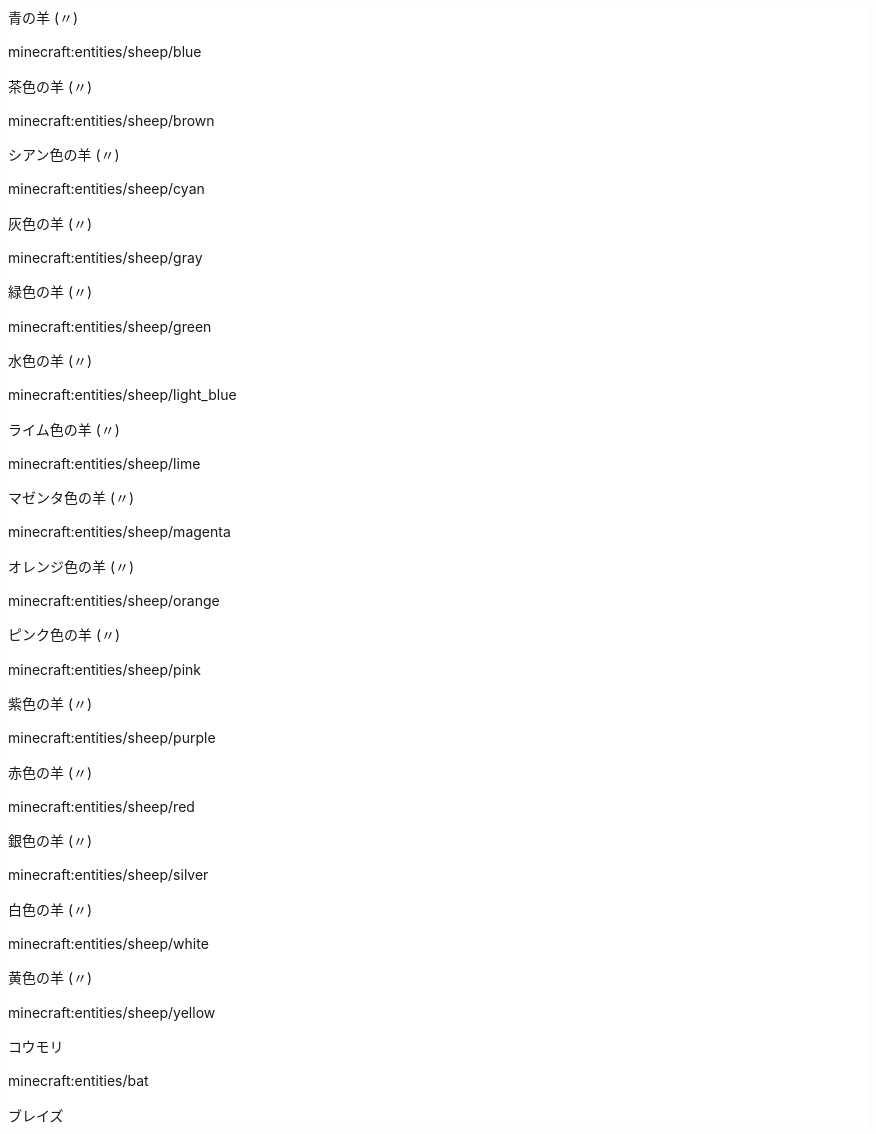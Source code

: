 青の羊 (〃)

minecraft:entities/sheep/blue

茶色の羊 (〃)

minecraft:entities/sheep/brown

シアン色の羊 (〃)

minecraft:entities/sheep/cyan

灰色の羊 (〃)

minecraft:entities/sheep/gray

緑色の羊 (〃)

minecraft:entities/sheep/green

水色の羊 (〃)

minecraft:entities/sheep/light\_blue

ライム色の羊 (〃)

minecraft:entities/sheep/lime

マゼンタ色の羊 (〃)

minecraft:entities/sheep/magenta

オレンジ色の羊 (〃)

minecraft:entities/sheep/orange

ピンク色の羊 (〃)

minecraft:entities/sheep/pink

紫色の羊 (〃)

minecraft:entities/sheep/purple

赤色の羊 (〃)

minecraft:entities/sheep/red

銀色の羊 (〃)

minecraft:entities/sheep/silver

白色の羊 (〃)

minecraft:entities/sheep/white

黄色の羊 (〃)

minecraft:entities/sheep/yellow

コウモリ

minecraft:entities/bat

ブレイズ
